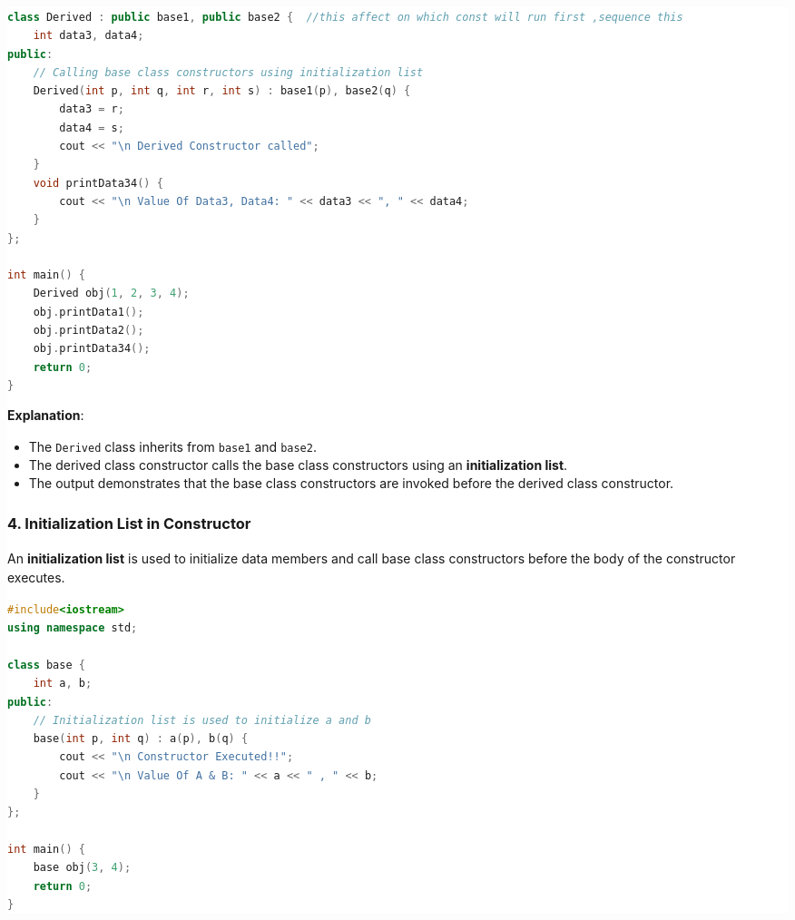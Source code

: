 ```cpp
class Derived : public base1, public base2 {  //this affect on which const will run first ,sequence this
    int data3, data4;
public:
    // Calling base class constructors using initialization list
    Derived(int p, int q, int r, int s) : base1(p), base2(q) { 
        data3 = r;
        data4 = s;
        cout << "\n Derived Constructor called";
    }
    void printData34() {
        cout << "\n Value Of Data3, Data4: " << data3 << ", " << data4;
    }
};

int main() {
    Derived obj(1, 2, 3, 4);
    obj.printData1();
    obj.printData2();
    obj.printData34();
    return 0;
}
```

**Explanation**:
- The `Derived` class inherits from `base1` and `base2`.
- The derived class constructor calls the base class constructors using an **initialization list**.
- The output demonstrates that the base class constructors are invoked before the derived class constructor.

### 4. **Initialization List in Constructor**

An **initialization list** is used to initialize data members and call base class constructors before the body of the constructor executes.

```cpp
#include<iostream>
using namespace std;

class base {
    int a, b;
public:
    // Initialization list is used to initialize a and b
    base(int p, int q) : a(p), b(q) {
        cout << "\n Constructor Executed!!";
        cout << "\n Value Of A & B: " << a << " , " << b;
    }
};

int main() {
    base obj(3, 4);
    return 0;
}
```
